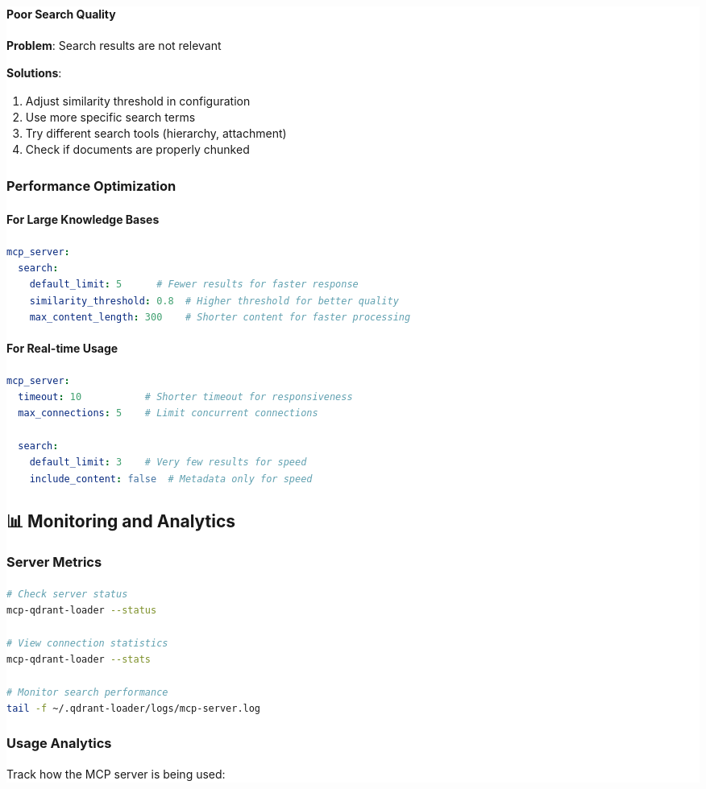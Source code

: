 #### Poor Search Quality

**Problem**: Search results are not relevant

**Solutions**:

1. Adjust similarity threshold in configuration
2. Use more specific search terms
3. Try different search tools (hierarchy, attachment)
4. Check if documents are properly chunked

### Performance Optimization

#### For Large Knowledge Bases

```yaml
mcp_server:
  search:
    default_limit: 5      # Fewer results for faster response
    similarity_threshold: 0.8  # Higher threshold for better quality
    max_content_length: 300    # Shorter content for faster processing
```

#### For Real-time Usage

```yaml
mcp_server:
  timeout: 10           # Shorter timeout for responsiveness
  max_connections: 5    # Limit concurrent connections
  
  search:
    default_limit: 3    # Very few results for speed
    include_content: false  # Metadata only for speed
```

## 📊 Monitoring and Analytics

### Server Metrics

```bash
# Check server status
mcp-qdrant-loader --status

# View connection statistics
mcp-qdrant-loader --stats

# Monitor search performance
tail -f ~/.qdrant-loader/logs/mcp-server.log
```

### Usage Analytics

Track how the MCP server is being used:

